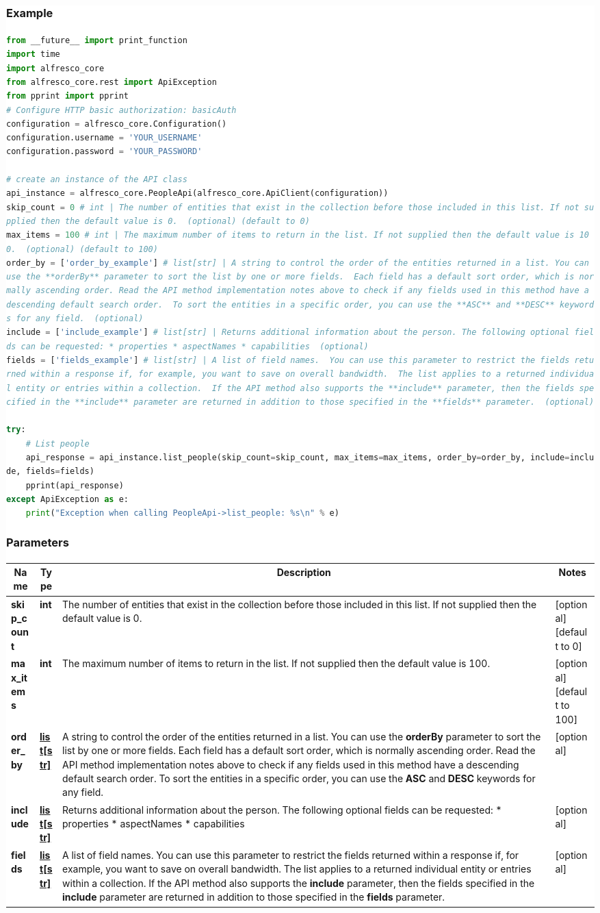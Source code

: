 ### Example
```python
from __future__ import print_function
import time
import alfresco_core
from alfresco_core.rest import ApiException
from pprint import pprint
# Configure HTTP basic authorization: basicAuth
configuration = alfresco_core.Configuration()
configuration.username = 'YOUR_USERNAME'
configuration.password = 'YOUR_PASSWORD'

# create an instance of the API class
api_instance = alfresco_core.PeopleApi(alfresco_core.ApiClient(configuration))
skip_count = 0 # int | The number of entities that exist in the collection before those included in this list. If not supplied then the default value is 0.  (optional) (default to 0)
max_items = 100 # int | The maximum number of items to return in the list. If not supplied then the default value is 100.  (optional) (default to 100)
order_by = ['order_by_example'] # list[str] | A string to control the order of the entities returned in a list. You can use the **orderBy** parameter to sort the list by one or more fields.  Each field has a default sort order, which is normally ascending order. Read the API method implementation notes above to check if any fields used in this method have a descending default search order.  To sort the entities in a specific order, you can use the **ASC** and **DESC** keywords for any field.  (optional)
include = ['include_example'] # list[str] | Returns additional information about the person. The following optional fields can be requested: * properties * aspectNames * capabilities  (optional)
fields = ['fields_example'] # list[str] | A list of field names.  You can use this parameter to restrict the fields returned within a response if, for example, you want to save on overall bandwidth.  The list applies to a returned individual entity or entries within a collection.  If the API method also supports the **include** parameter, then the fields specified in the **include** parameter are returned in addition to those specified in the **fields** parameter.  (optional)

try:
    # List people
    api_response = api_instance.list_people(skip_count=skip_count, max_items=max_items, order_by=order_by, include=include, fields=fields)
    pprint(api_response)
except ApiException as e:
    print("Exception when calling PeopleApi->list_people: %s\n" % e)
```

### Parameters

Name | Type | Description  | Notes
------------- | ------------- | ------------- | -------------
 **skip_count** | **int**| The number of entities that exist in the collection before those included in this list. If not supplied then the default value is 0.  | [optional] [default to 0]
 **max_items** | **int**| The maximum number of items to return in the list. If not supplied then the default value is 100.  | [optional] [default to 100]
 **order_by** | [**list[str]**](str.md)| A string to control the order of the entities returned in a list. You can use the **orderBy** parameter to sort the list by one or more fields.  Each field has a default sort order, which is normally ascending order. Read the API method implementation notes above to check if any fields used in this method have a descending default search order.  To sort the entities in a specific order, you can use the **ASC** and **DESC** keywords for any field.  | [optional] 
 **include** | [**list[str]**](str.md)| Returns additional information about the person. The following optional fields can be requested: * properties * aspectNames * capabilities  | [optional] 
 **fields** | [**list[str]**](str.md)| A list of field names.  You can use this parameter to restrict the fields returned within a response if, for example, you want to save on overall bandwidth.  The list applies to a returned individual entity or entries within a collection.  If the API method also supports the **include** parameter, then the fields specified in the **include** parameter are returned in addition to those specified in the **fields** parameter.  | [optional] 
